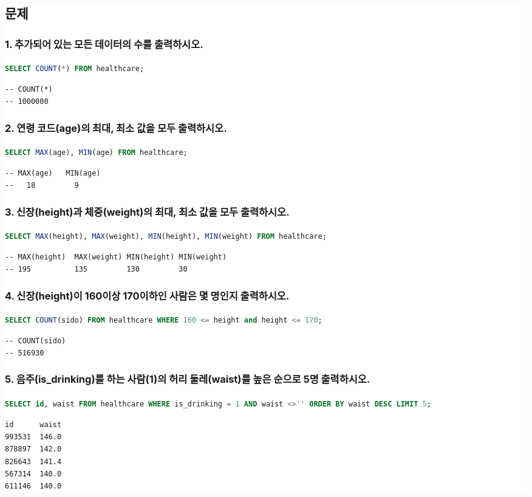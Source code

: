 ## 문제

### 1. 추가되어 있는 모든 데이터의 수를 출력하시오.

```sql
SELECT COUNT(*) FROM healthcare;
```

```
-- COUNT(*)
-- 1000000
```

### 2. 연령 코드(age)의 최대, 최소 값을 모두 출력하시오. 

```sql
SELECT MAX(age), MIN(age) FROM healthcare;
```

```
-- MAX(age)	  MIN(age)
--   18	        9
```

### 3. 신장(height)과 체중(weight)의 최대, 최소 값을 모두 출력하시오.

```sql
SELECT MAX(height), MAX(weight), MIN(height), MIN(weight) FROM healthcare;
```

```
-- MAX(height)	MAX(weight)	MIN(height)	MIN(weight)
-- 195	        135	        130	        30
```

### 4. 신장(height)이 160이상 170이하인 사람은 몇 명인지 출력하시오.

```sql
SELECT COUNT(sido) FROM healthcare WHERE 160 <= height and height <= 170;
```

```
-- COUNT(sido)
-- 516930
```

### 5. 음주(is_drinking)를 하는 사람(1)의 허리 둘레(waist)를 높은 순으로 5명 출력하시오. 

```sql
SELECT id, waist FROM healthcare WHERE is_drinking = 1 AND waist <>'' ORDER BY waist DESC LIMIT 5;
```

```
id 		waist
993531  146.0
878897  142.0
826643  141.4
567314  140.0
611146  140.0
```
